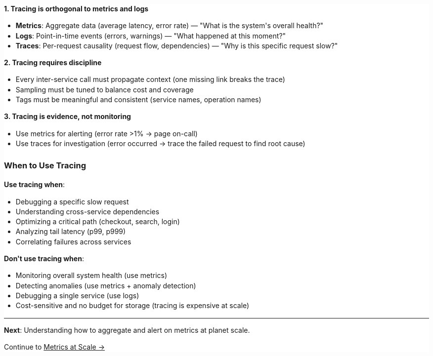 **1. Tracing is orthogonal to metrics and logs**

- **Metrics**: Aggregate data (average latency, error rate) — "What is the system's overall health?"
- **Logs**: Point-in-time events (errors, warnings) — "What happened at this moment?"
- **Traces**: Per-request causality (request flow, dependencies) — "Why is this specific request slow?"

**2. Tracing requires discipline**

- Every inter-service call must propagate context (one missing link breaks the trace)
- Sampling must be tuned to balance cost and coverage
- Tags must be meaningful and consistent (service names, operation names)

**3. Tracing is evidence, not monitoring**

- Use metrics for alerting (error rate >1% → page on-call)
- Use traces for investigation (error occurred → trace the failed request to find root cause)

### When to Use Tracing

**Use tracing when**:

- Debugging a specific slow request
- Understanding cross-service dependencies
- Optimizing a critical path (checkout, search, login)
- Analyzing tail latency (p99, p999)
- Correlating failures across services

**Don't use tracing when**:

- Monitoring overall system health (use metrics)
- Detecting anomalies (use metrics + anomaly detection)
- Debugging a single service (use logs)
- Cost-sensitive and no budget for storage (tracing is expensive at scale)

---

**Next**: Understanding how to aggregate and alert on metrics at planet scale.

Continue to [Metrics at Scale →](metrics-at-scale.md)
